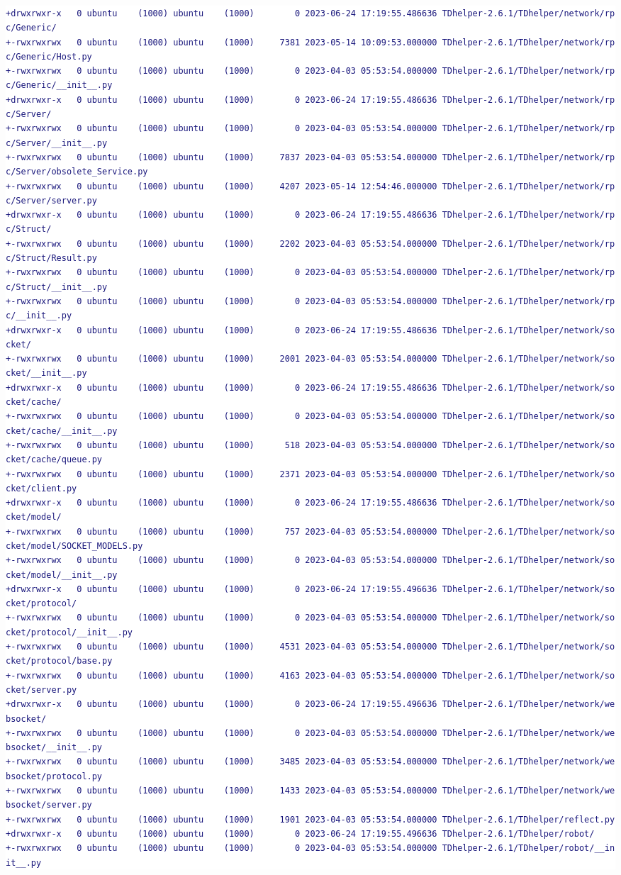 ```diff
+drwxrwxr-x   0 ubuntu    (1000) ubuntu    (1000)        0 2023-06-24 17:19:55.486636 TDhelper-2.6.1/TDhelper/network/rpc/Generic/
+-rwxrwxrwx   0 ubuntu    (1000) ubuntu    (1000)     7381 2023-05-14 10:09:53.000000 TDhelper-2.6.1/TDhelper/network/rpc/Generic/Host.py
+-rwxrwxrwx   0 ubuntu    (1000) ubuntu    (1000)        0 2023-04-03 05:53:54.000000 TDhelper-2.6.1/TDhelper/network/rpc/Generic/__init__.py
+drwxrwxr-x   0 ubuntu    (1000) ubuntu    (1000)        0 2023-06-24 17:19:55.486636 TDhelper-2.6.1/TDhelper/network/rpc/Server/
+-rwxrwxrwx   0 ubuntu    (1000) ubuntu    (1000)        0 2023-04-03 05:53:54.000000 TDhelper-2.6.1/TDhelper/network/rpc/Server/__init__.py
+-rwxrwxrwx   0 ubuntu    (1000) ubuntu    (1000)     7837 2023-04-03 05:53:54.000000 TDhelper-2.6.1/TDhelper/network/rpc/Server/obsolete_Service.py
+-rwxrwxrwx   0 ubuntu    (1000) ubuntu    (1000)     4207 2023-05-14 12:54:46.000000 TDhelper-2.6.1/TDhelper/network/rpc/Server/server.py
+drwxrwxr-x   0 ubuntu    (1000) ubuntu    (1000)        0 2023-06-24 17:19:55.486636 TDhelper-2.6.1/TDhelper/network/rpc/Struct/
+-rwxrwxrwx   0 ubuntu    (1000) ubuntu    (1000)     2202 2023-04-03 05:53:54.000000 TDhelper-2.6.1/TDhelper/network/rpc/Struct/Result.py
+-rwxrwxrwx   0 ubuntu    (1000) ubuntu    (1000)        0 2023-04-03 05:53:54.000000 TDhelper-2.6.1/TDhelper/network/rpc/Struct/__init__.py
+-rwxrwxrwx   0 ubuntu    (1000) ubuntu    (1000)        0 2023-04-03 05:53:54.000000 TDhelper-2.6.1/TDhelper/network/rpc/__init__.py
+drwxrwxr-x   0 ubuntu    (1000) ubuntu    (1000)        0 2023-06-24 17:19:55.486636 TDhelper-2.6.1/TDhelper/network/socket/
+-rwxrwxrwx   0 ubuntu    (1000) ubuntu    (1000)     2001 2023-04-03 05:53:54.000000 TDhelper-2.6.1/TDhelper/network/socket/__init__.py
+drwxrwxr-x   0 ubuntu    (1000) ubuntu    (1000)        0 2023-06-24 17:19:55.486636 TDhelper-2.6.1/TDhelper/network/socket/cache/
+-rwxrwxrwx   0 ubuntu    (1000) ubuntu    (1000)        0 2023-04-03 05:53:54.000000 TDhelper-2.6.1/TDhelper/network/socket/cache/__init__.py
+-rwxrwxrwx   0 ubuntu    (1000) ubuntu    (1000)      518 2023-04-03 05:53:54.000000 TDhelper-2.6.1/TDhelper/network/socket/cache/queue.py
+-rwxrwxrwx   0 ubuntu    (1000) ubuntu    (1000)     2371 2023-04-03 05:53:54.000000 TDhelper-2.6.1/TDhelper/network/socket/client.py
+drwxrwxr-x   0 ubuntu    (1000) ubuntu    (1000)        0 2023-06-24 17:19:55.486636 TDhelper-2.6.1/TDhelper/network/socket/model/
+-rwxrwxrwx   0 ubuntu    (1000) ubuntu    (1000)      757 2023-04-03 05:53:54.000000 TDhelper-2.6.1/TDhelper/network/socket/model/SOCKET_MODELS.py
+-rwxrwxrwx   0 ubuntu    (1000) ubuntu    (1000)        0 2023-04-03 05:53:54.000000 TDhelper-2.6.1/TDhelper/network/socket/model/__init__.py
+drwxrwxr-x   0 ubuntu    (1000) ubuntu    (1000)        0 2023-06-24 17:19:55.496636 TDhelper-2.6.1/TDhelper/network/socket/protocol/
+-rwxrwxrwx   0 ubuntu    (1000) ubuntu    (1000)        0 2023-04-03 05:53:54.000000 TDhelper-2.6.1/TDhelper/network/socket/protocol/__init__.py
+-rwxrwxrwx   0 ubuntu    (1000) ubuntu    (1000)     4531 2023-04-03 05:53:54.000000 TDhelper-2.6.1/TDhelper/network/socket/protocol/base.py
+-rwxrwxrwx   0 ubuntu    (1000) ubuntu    (1000)     4163 2023-04-03 05:53:54.000000 TDhelper-2.6.1/TDhelper/network/socket/server.py
+drwxrwxr-x   0 ubuntu    (1000) ubuntu    (1000)        0 2023-06-24 17:19:55.496636 TDhelper-2.6.1/TDhelper/network/websocket/
+-rwxrwxrwx   0 ubuntu    (1000) ubuntu    (1000)        0 2023-04-03 05:53:54.000000 TDhelper-2.6.1/TDhelper/network/websocket/__init__.py
+-rwxrwxrwx   0 ubuntu    (1000) ubuntu    (1000)     3485 2023-04-03 05:53:54.000000 TDhelper-2.6.1/TDhelper/network/websocket/protocol.py
+-rwxrwxrwx   0 ubuntu    (1000) ubuntu    (1000)     1433 2023-04-03 05:53:54.000000 TDhelper-2.6.1/TDhelper/network/websocket/server.py
+-rwxrwxrwx   0 ubuntu    (1000) ubuntu    (1000)     1901 2023-04-03 05:53:54.000000 TDhelper-2.6.1/TDhelper/reflect.py
+drwxrwxr-x   0 ubuntu    (1000) ubuntu    (1000)        0 2023-06-24 17:19:55.496636 TDhelper-2.6.1/TDhelper/robot/
+-rwxrwxrwx   0 ubuntu    (1000) ubuntu    (1000)        0 2023-04-03 05:53:54.000000 TDhelper-2.6.1/TDhelper/robot/__init__.py
```